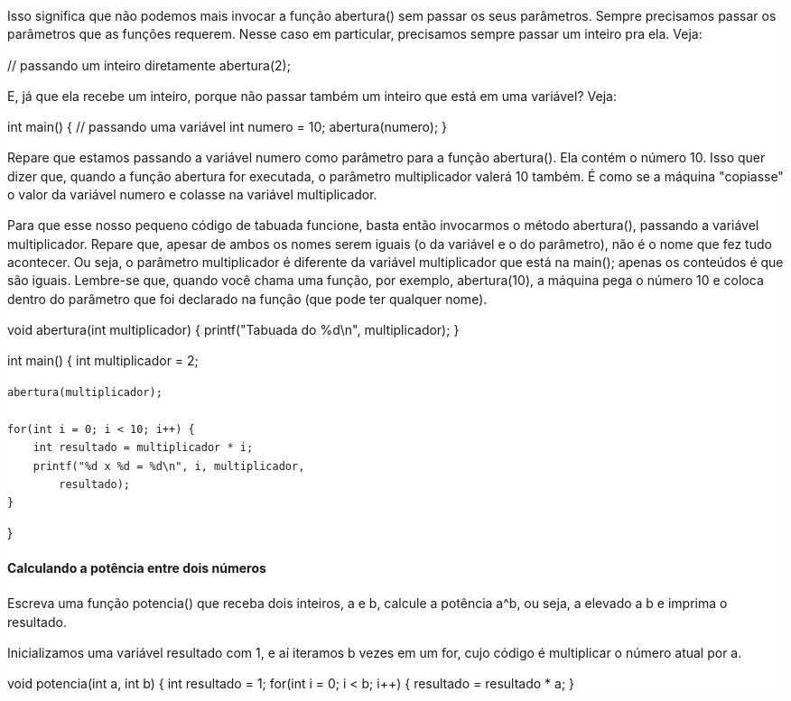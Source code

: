 Isso significa que não podemos mais invocar a função abertura() sem passar os seus parâmetros. Sempre precisamos passar os parâmetros que as funções requerem. Nesse caso em particular, precisamos sempre passar um inteiro pra ela. Veja:

// passando um inteiro diretamente
abertura(2);

E, já que ela recebe um inteiro, porque não passar também um inteiro que está em uma variável? Veja:

int main() {
    // passando uma variável
    int numero = 10;
    abertura(numero);
}

Repare que estamos passando a variável numero como parâmetro para a função abertura(). Ela contém o número 10. Isso quer dizer que, quando a função abertura for executada, o parâmetro multiplicador valerá 10 também. É como se a máquina "copiasse" o valor da variável numero e colasse na variável multiplicador.

Para que esse nosso pequeno código de tabuada funcione, basta então invocarmos o método abertura(), passando a variável multiplicador. Repare que, apesar de ambos os nomes serem iguais (o da variável e o do parâmetro), não é o nome que fez tudo acontecer. Ou seja, o parâmetro multiplicador é diferente da variável multiplicador que está na main(); apenas os conteúdos é que são iguais. Lembre-se que, quando você chama uma função, por exemplo, abertura(10), a máquina pega o número 10 e coloca dentro do parâmetro que foi declarado na função (que pode ter qualquer nome).

void abertura(int multiplicador) {
    printf("Tabuada do %d\n", multiplicador);
}

int main() {
    int multiplicador = 2;

    abertura(multiplicador);

    for(int i = 0; i < 10; i++) {
        int resultado = multiplicador * i;
        printf("%d x %d = %d\n", i, multiplicador,
            resultado);
    }
}

#### Calculando a potência entre dois números

Escreva uma função potencia() que receba dois inteiros, a e b, calcule a potência a^b, ou seja, a elevado a b e imprima o resultado.

Inicializamos uma variável resultado com 1, e aí iteramos b vezes em um for, cujo código é multiplicar o número atual por a.

void potencia(int a, int b) {
    int resultado = 1;
    for(int i = 0; i < b; i++) {
        resultado = resultado * a;
    }
